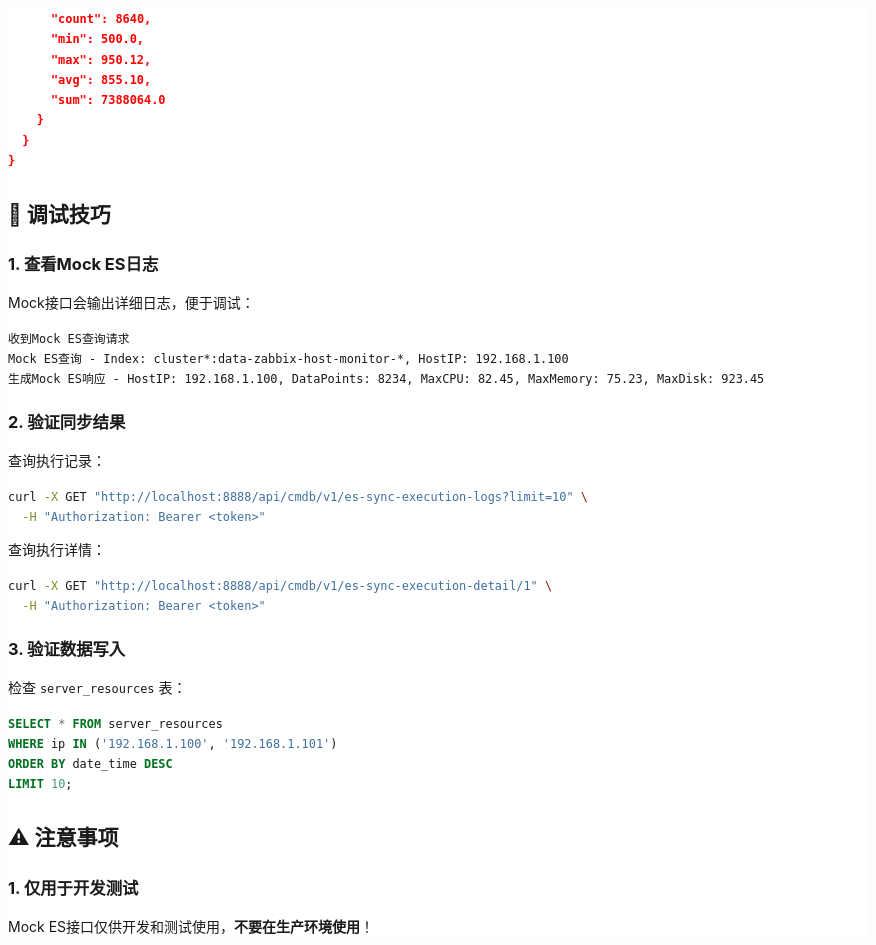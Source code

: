 ```json
      "count": 8640,
      "min": 500.0,
      "max": 950.12,
      "avg": 855.10,
      "sum": 7388064.0
    }
  }
}
```

## 🐛 调试技巧

### 1. 查看Mock ES日志

Mock接口会输出详细日志，便于调试：

```
收到Mock ES查询请求
Mock ES查询 - Index: cluster*:data-zabbix-host-monitor-*, HostIP: 192.168.1.100
生成Mock ES响应 - HostIP: 192.168.1.100, DataPoints: 8234, MaxCPU: 82.45, MaxMemory: 75.23, MaxDisk: 923.45
```

### 2. 验证同步结果

查询执行记录：
```bash
curl -X GET "http://localhost:8888/api/cmdb/v1/es-sync-execution-logs?limit=10" \
  -H "Authorization: Bearer <token>"
```

查询执行详情：
```bash
curl -X GET "http://localhost:8888/api/cmdb/v1/es-sync-execution-detail/1" \
  -H "Authorization: Bearer <token>"
```

### 3. 验证数据写入

检查 `server_resources` 表：
```sql
SELECT * FROM server_resources
WHERE ip IN ('192.168.1.100', '192.168.1.101')
ORDER BY date_time DESC
LIMIT 10;
```

## ⚠️ 注意事项

### 1. 仅用于开发测试

Mock ES接口仅供开发和测试使用，**不要在生产环境使用**！
